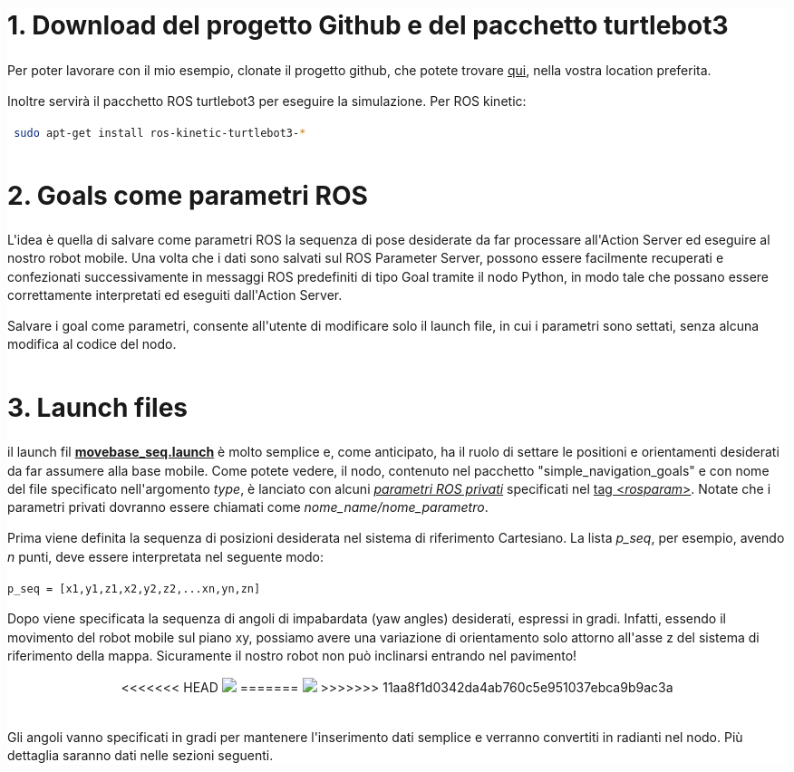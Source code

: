 # 1. Download del progetto Github e del pacchetto turtlebot3
 Per poter lavorare con il mio esempio, clonate il progetto github, che potete trovare [qui](https://github.com/FiorellaSibona/turtlebot3_nav), nella vostra location preferita.

 Inoltre servirà il pacchetto ROS turtlebot3 per eseguire la simulazione. Per ROS kinetic:

```bash
 sudo apt-get install ros-kinetic-turtlebot3-*
```

# 2. Goals come parametri ROS
L'idea è quella di salvare come parametri ROS la sequenza di pose desiderate da far processare all'Action Server ed eseguire al nostro robot mobile. Una volta che i dati sono salvati sul ROS Parameter Server, possono essere facilmente recuperati e confezionati successivamente in messaggi ROS predefiniti di tipo Goal tramite il nodo Python, in modo tale che possano essere correttamente interpretati ed eseguiti dall'Action Server.

Salvare i goal come parametri, consente all'utente di modificare solo il launch file, in cui i parametri sono settati, senza alcuna modifica al codice del nodo.

# 3. Launch files
il launch fil [**movebase_seq.launch**](https://github.com/FiorellaSibona/turtlebot3_nav/blob/devel/catkin_ws/src/simple_navigation_goals/launch/movebase_seq.launch) è molto semplice e, come anticipato, ha il ruolo di settare le positioni e orientamenti desiderati da far assumere alla base mobile. Come potete vedere, il nodo, contenuto nel pacchetto "simple_navigation_goals" e con nome del file specificato nell'argomento *type*, è lanciato con alcuni [*parametri ROS privati*](http://wiki.ros.org/Parameter%20Server#Private_Parameters) specificati nel [tag <*rosparam*>](http://wiki.ros.org/rosparam). Notate che i parametri privati dovranno essere chiamati come *nome_name/nome_parametro*.

Prima viene definita la sequenza di posizioni desiderata nel sistema di riferimento Cartesiano. La lista *p_seq*, per esempio, avendo *n* punti, deve essere interpretata nel seguente modo:

```
p_seq = [x1,y1,z1,x2,y2,z2,...xn,yn,zn]
```

Dopo viene specificata la sequenza di angoli di impabardata (yaw angles) desiderati, espressi in gradi. Infatti, essendo il movimento del robot mobile sul piano xy, possiamo avere una variazione di orientamento solo attorno all'asse z del sistema di riferimento della mappa. Sicuramente il nostro robot non può inclinarsi entrando nel pavimento!
<p align="center">
<<<<<<< HEAD
    <image src="/assets/imgs/2018-01-29-goal/rpy.png" /> 
=======
    <image src="/assets/imgs/2018-01-29-goal/rpy.png" />
>>>>>>> 11aa8f1d0342da4ab760c5e951037ebca9b9ac3a
</p>
<br>
Gli angoli vanno specificati in gradi per mantenere l'inserimento dati semplice e verranno convertiti in radianti nel nodo. Più dettaglia saranno dati nelle sezioni seguenti.

